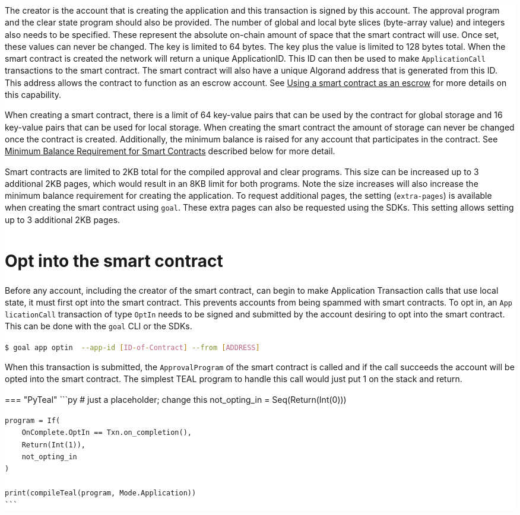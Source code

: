The creator is the account that is creating the application and this transaction is signed by this account. The approval program and the clear state program should also be provided. The number of global and local byte slices (byte-array value) and integers also needs to be specified. These represent the absolute on-chain amount of space that the smart contract will use. Once set, these values can never be changed. The key is limited to 64 bytes. The key plus the value is limited to 128 bytes total. When the smart contract is created the network will return a unique ApplicationID. This ID can then be used to make `ApplicationCall` transactions to the smart contract. The smart contract will also have a unique Algorand address that is generated from this ID. This address allows the contract to function as an escrow account. See [Using a smart contract as an escrow](#using-a-smart-contract-as-an-escrow) for more details on this capability. 

When creating a smart contract, there is a limit of 64 key-value pairs that can be used by the contract for global storage and 16 key-value pairs that can be used for local storage. When creating the smart contract the amount of storage can never be changed once the contract is created. Additionally, the minimum balance is raised for any account that participates in the contract. See [Minimum Balance Requirement for Smart Contracts](#minimum-balance-requirement-for-a-smart-contract) described below for more detail.

Smart contracts are limited to 2KB total for the compiled approval and clear programs. This size can be increased up to 3 additional 2KB pages, which would result in an 8KB limit for both programs. Note the size increases will also increase the minimum balance requirement for creating the application. To request additional pages, the setting (`extra-pages`) is available when creating the smart contract using `goal`. These extra pages can also be requested using the SDKs. This setting allows setting up to 3 additional 2KB pages.

# Opt into the smart contract
Before any account, including the creator of the smart contract, can begin to make Application Transaction calls that use local state, it must first opt into the smart contract. This prevents accounts from being spammed with smart contracts. To opt in, an `ApplicationCall` transaction of type `OptIn` needs to be signed and submitted by the account desiring to opt into the smart contract. This can be done with the `goal` CLI or the SDKs.

```bash
$ goal app optin  --app-id [ID-of-Contract] --from [ADDRESS]
```

When this transaction is submitted, the `ApprovalProgram` of the smart contract is called and if the call succeeds the account will be opted into the smart contract. The simplest TEAL program to handle this call would just put 1 on the stack and return. 

=== "PyTeal"
    ```py
    # just a placeholder; change this
    not_opting_in = Seq(Return(Int(0)))

    program = If(
        OnComplete.OptIn == Txn.on_completion(), 
        Return(Int(1)), 
        not_opting_in
    )

    print(compileTeal(program, Mode.Application))
    ```
